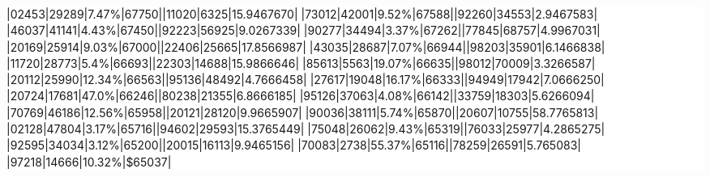 |02453|29289|7.47%|$67750|
|11020|6325|15.94%|$67670|
|73012|42001|9.52%|$67588|
|92260|34553|2.94%|$67583|
|46037|41141|4.43%|$67450|
|92223|56925|9.02%|$67339|
|90277|34494|3.37%|$67262|
|77845|68757|4.99%|$67031|
|20169|25914|9.03%|$67000|
|22406|25665|17.85%|$66987|
|43035|28687|7.07%|$66944|
|98203|35901|6.14%|$66838|
|11720|28773|5.4%|$66693|
|22303|14688|15.98%|$66646|
|85613|5563|19.07%|$66635|
|98012|70009|3.32%|$66587|
|20112|25990|12.34%|$66563|
|95136|48492|4.76%|$66458|
|27617|19048|16.17%|$66333|
|94949|17942|7.06%|$66250|
|20724|17681|47.0%|$66246|
|80238|21355|6.86%|$66185|
|95126|37063|4.08%|$66142|
|33759|18303|5.62%|$66094|
|70769|46186|12.56%|$65958|
|20121|28120|9.96%|$65907|
|90036|38111|5.74%|$65870|
|20607|10755|58.77%|$65813|
|02128|47804|3.17%|$65716|
|94602|29593|15.37%|$65449|
|75048|26062|9.43%|$65319|
|76033|25977|4.28%|$65275|
|92595|34034|3.12%|$65200|
|20015|16113|9.94%|$65156|
|70083|2738|55.37%|$65116|
|78259|26591|5.7%|$65083|
|97218|14666|10.32%|$65037|
